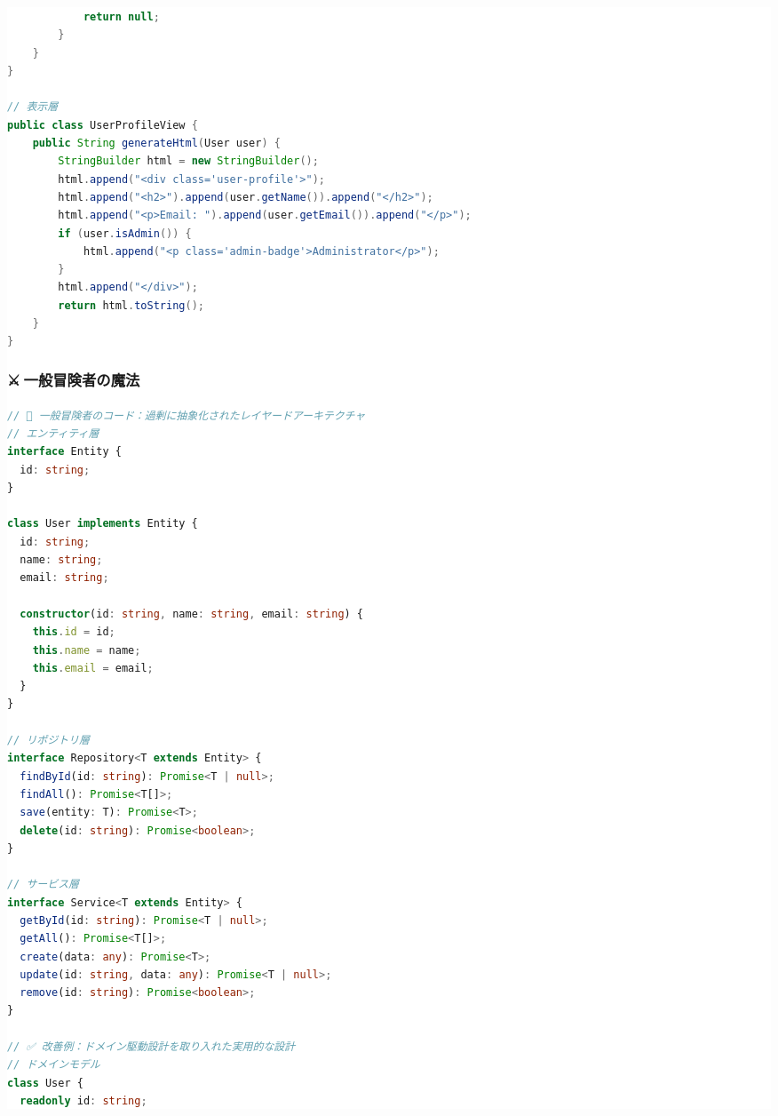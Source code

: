 ```java
            return null;
        }
    }
}

// 表示層
public class UserProfileView {
    public String generateHtml(User user) {
        StringBuilder html = new StringBuilder();
        html.append("<div class='user-profile'>");
        html.append("<h2>").append(user.getName()).append("</h2>");
        html.append("<p>Email: ").append(user.getEmail()).append("</p>");
        if (user.isAdmin()) {
            html.append("<p class='admin-badge'>Administrator</p>");
        }
        html.append("</div>");
        return html.toString();
    }
}
```

### ⚔️ 一般冒険者の魔法

```typescript
// 🚫 一般冒険者のコード：過剰に抽象化されたレイヤードアーキテクチャ
// エンティティ層
interface Entity {
  id: string;
}

class User implements Entity {
  id: string;
  name: string;
  email: string;
  
  constructor(id: string, name: string, email: string) {
    this.id = id;
    this.name = name;
    this.email = email;
  }
}

// リポジトリ層
interface Repository<T extends Entity> {
  findById(id: string): Promise<T | null>;
  findAll(): Promise<T[]>;
  save(entity: T): Promise<T>;
  delete(id: string): Promise<boolean>;
}

// サービス層
interface Service<T extends Entity> {
  getById(id: string): Promise<T | null>;
  getAll(): Promise<T[]>;
  create(data: any): Promise<T>;
  update(id: string, data: any): Promise<T | null>;
  remove(id: string): Promise<boolean>;
}

// ✅ 改善例：ドメイン駆動設計を取り入れた実用的な設計
// ドメインモデル
class User {
  readonly id: string;
```